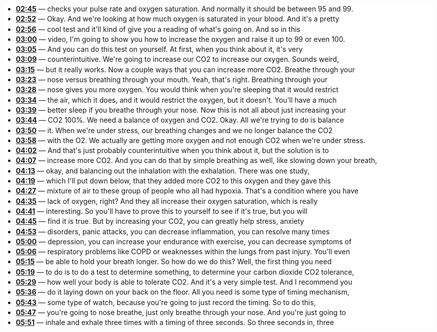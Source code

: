 - **[02:45](https://www.youtube.com/watch?v=DtVj-U2hU7k&t=165s)** — checks your pulse rate and oxygen saturation. And normally it should be between 95 and 99.
- **[02:52](https://www.youtube.com/watch?v=DtVj-U2hU7k&t=172s)** — Okay. And we're looking at how much oxygen is saturated in your blood. And it's a pretty
- **[02:56](https://www.youtube.com/watch?v=DtVj-U2hU7k&t=176s)** — cool test and it'll kind of give you a reading of what's going on. And so in this
- **[03:00](https://www.youtube.com/watch?v=DtVj-U2hU7k&t=180s)** — video, I'm going to show you how to increase the oxygen and raise it up to 99 or even 100.
- **[03:05](https://www.youtube.com/watch?v=DtVj-U2hU7k&t=185s)** — And you can do this test on yourself. At first, when you think about it, it's very
- **[03:09](https://www.youtube.com/watch?v=DtVj-U2hU7k&t=189s)** — counterintuitive. We're going to increase our CO2 to increase our oxygen. Sounds weird,
- **[03:15](https://www.youtube.com/watch?v=DtVj-U2hU7k&t=195s)** — but it really works. Now a couple ways that you can increase more CO2. Breathe through your
- **[03:23](https://www.youtube.com/watch?v=DtVj-U2hU7k&t=203s)** — nose versus breathing through your mouth. Yeah, that's right. Breathing through your
- **[03:28](https://www.youtube.com/watch?v=DtVj-U2hU7k&t=208s)** — nose gives you more oxygen. You would think when you're sleeping that it would restrict
- **[03:34](https://www.youtube.com/watch?v=DtVj-U2hU7k&t=214s)** — the air, which it does, and it would restrict the oxygen, but it doesn't. You'll have a much
- **[03:39](https://www.youtube.com/watch?v=DtVj-U2hU7k&t=219s)** — better sleep if you breathe through your nose. Now this is not all about just increasing your
- **[03:44](https://www.youtube.com/watch?v=DtVj-U2hU7k&t=224s)** — CO2 100%. We need a balance of oxygen and CO2. Okay. All we're trying to do is balance
- **[03:50](https://www.youtube.com/watch?v=DtVj-U2hU7k&t=230s)** — it. When we're under stress, our breathing changes and we no longer balance the CO2
- **[03:58](https://www.youtube.com/watch?v=DtVj-U2hU7k&t=238s)** — with the O2. We actually are getting more oxygen and not enough CO2 when we're under stress.
- **[04:02](https://www.youtube.com/watch?v=DtVj-U2hU7k&t=242s)** — And that's just probably counterintuitive when you think about it, but the solution is to
- **[04:07](https://www.youtube.com/watch?v=DtVj-U2hU7k&t=247s)** — increase more CO2. And you can do that by simple breathing as well, like slowing down your breath,
- **[04:13](https://www.youtube.com/watch?v=DtVj-U2hU7k&t=253s)** — okay, and balancing out the inhalation with the exhalation. There was one study,
- **[04:19](https://www.youtube.com/watch?v=DtVj-U2hU7k&t=259s)** — which I'll put down below, that they added more CO2 to this oxygen and they gave this
- **[04:27](https://www.youtube.com/watch?v=DtVj-U2hU7k&t=267s)** — mixture of air to these group of people who all had hypoxia. That's a condition where you have
- **[04:35](https://www.youtube.com/watch?v=DtVj-U2hU7k&t=275s)** — lack of oxygen, right? And they all increase their oxygen saturation, which is really
- **[04:41](https://www.youtube.com/watch?v=DtVj-U2hU7k&t=281s)** — interesting. So you'll have to prove this to yourself to see if it's true, but you will
- **[04:45](https://www.youtube.com/watch?v=DtVj-U2hU7k&t=285s)** — find it is true. But by increasing your CO2, you can greatly help stress, anxiety
- **[04:53](https://www.youtube.com/watch?v=DtVj-U2hU7k&t=293s)** — disorders, panic attacks, you can decrease inflammation, you can resolve many times
- **[05:00](https://www.youtube.com/watch?v=DtVj-U2hU7k&t=300s)** — depression, you can increase your endurance with exercise, you can decrease symptoms of
- **[05:06](https://www.youtube.com/watch?v=DtVj-U2hU7k&t=306s)** — respiratory problems like COPD or weaknesses within the lungs from past injury. You'll even
- **[05:15](https://www.youtube.com/watch?v=DtVj-U2hU7k&t=315s)** — be able to hold your breath longer. So how do we do this? Well, the first thing you need
- **[05:19](https://www.youtube.com/watch?v=DtVj-U2hU7k&t=319s)** — to do is to do a test to determine something, to determine your carbon dioxide CO2 tolerance,
- **[05:29](https://www.youtube.com/watch?v=DtVj-U2hU7k&t=329s)** — how well your body is able to tolerate CO2. And it's a very simple test. And I recommend you
- **[05:36](https://www.youtube.com/watch?v=DtVj-U2hU7k&t=336s)** — do it laying down on your back on the floor. All you need is some type of timing mechanism,
- **[05:43](https://www.youtube.com/watch?v=DtVj-U2hU7k&t=343s)** — some type of watch, because you're going to just record the timing. So to do this,
- **[05:47](https://www.youtube.com/watch?v=DtVj-U2hU7k&t=347s)** — you're going to nose breathe, just only breathe through your nose. And you're just going to
- **[05:51](https://www.youtube.com/watch?v=DtVj-U2hU7k&t=351s)** — inhale and exhale three times with a timing of three seconds. So three seconds in, three